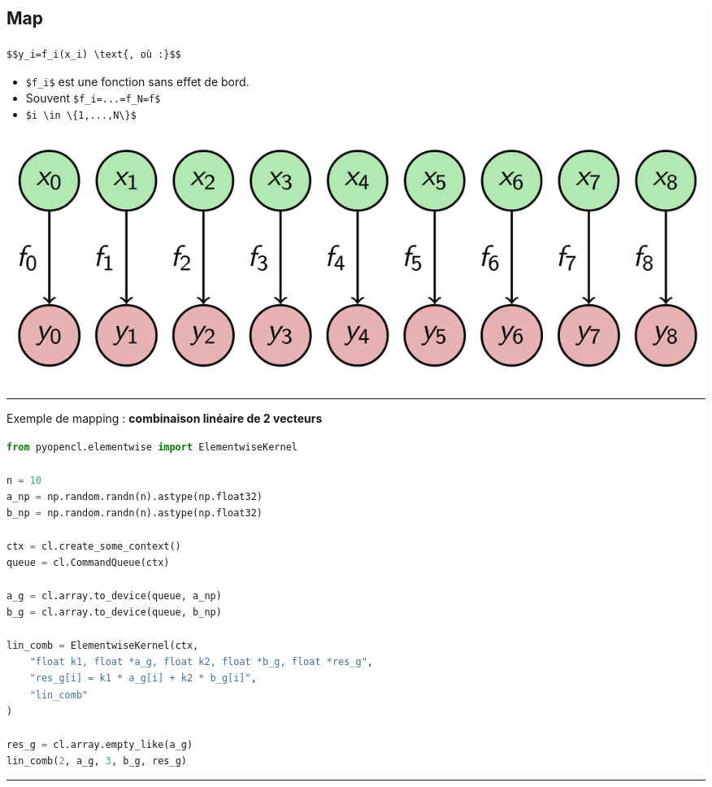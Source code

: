 
## Map

`$$y_i=f_i(x_i) \text{, où :}$$`

- `$f_i$` est une fonction sans effet de bord. 
- Souvent `$f_i=...=f_N=f$`
- `$i \in \{1,...,N\}$` 

![:scale 100%](img/map.png)

---

Exemple de mapping : **combinaison linéaire de 2 vecteurs**

```python [14-17]
from pyopencl.elementwise import ElementwiseKernel

n = 10
a_np = np.random.randn(n).astype(np.float32)
b_np = np.random.randn(n).astype(np.float32)

ctx = cl.create_some_context()
queue = cl.CommandQueue(ctx)

a_g = cl.array.to_device(queue, a_np)
b_g = cl.array.to_device(queue, b_np)

lin_comb = ElementwiseKernel(ctx,
    "float k1, float *a_g, float k2, float *b_g, float *res_g",
    "res_g[i] = k1 * a_g[i] + k2 * b_g[i]",
    "lin_comb"
)

res_g = cl.array.empty_like(a_g)
lin_comb(2, a_g, 3, b_g, res_g)
```

---

[Khronos]: https://www.khronos.org/registry/OpenCL/specs/3.0-unified/html/OpenCL_C.html
[mémo OpenCL]: https://www.khronos.org/files/opencl30-reference-guide.pdf